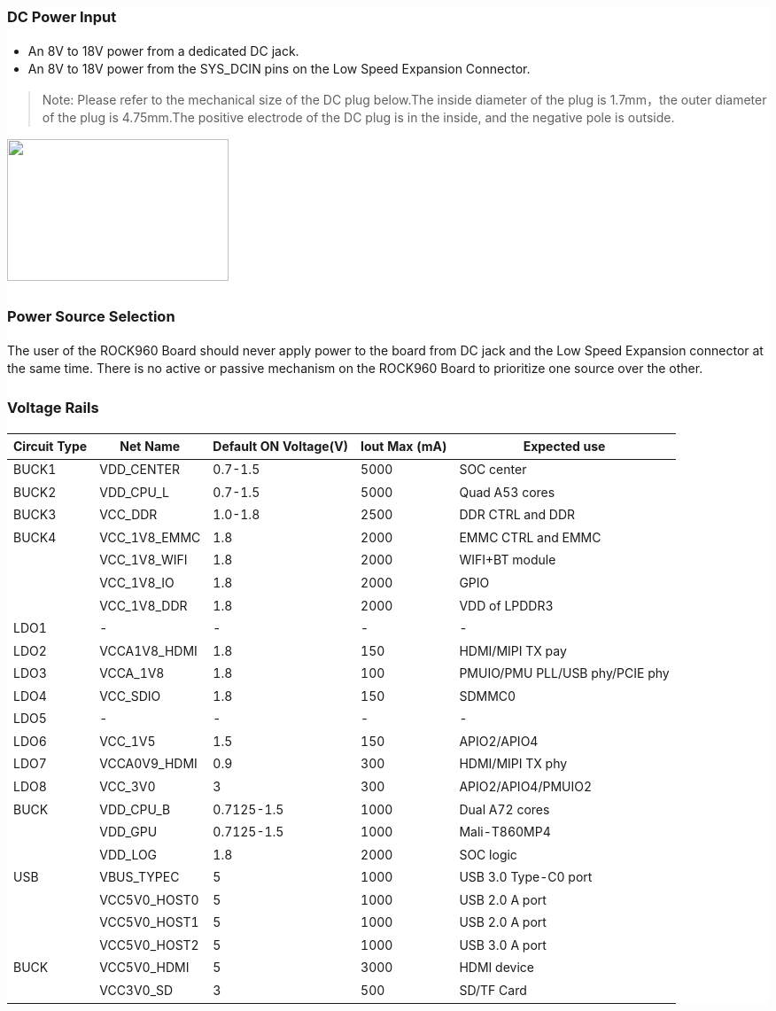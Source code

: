 ### DC Power Input

- An 8V to 18V power from a dedicated DC jack.
- An 8V to 18V power from the SYS_DCIN pins on the Low Speed Expansion Connector.

> Note: Please refer to the mechanical size of the DC plug below.The inside diameter of the plug is 1.7mm，the outer diameter of the plug is 4.75mm.The positive electrode of the DC plug is in the inside, and the negative pole is outside.

<img src="http://i.imgur.com/7qEu1Jc.png" data-canonical-src="http://i.imgur.com/7qEu1Jc.png" width="250" height="160" />

### Power Source Selection

The user of the ROCK960 Board should never apply power to the board from DC jack and the Low Speed Expansion connector at the same time. There is no active or passive mechanism on the ROCK960 Board to prioritize one source over the other.




### Voltage Rails

| Circuit Type | Net Name     | Default ON Voltage(V) | Iout Max (mA) | Expected use                                         |
| ------------ | ------------ | --------------------- | ------------- | ---------------------------------------------------- |
| BUCK1        | VDD_CENTER   | 0.7-1.5               | 5000          | SOC center                                           |
| BUCK2        | VDD_CPU_L    | 0.7-1.5               | 5000          | Quad A53 cores                                       |
| BUCK3        | VCC_DDR      | 1.0-1.8               | 2500          | DDR CTRL and DDR                                     |
| BUCK4        | VCC_1V8_EMMC | 1.8                   | 2000          | EMMC CTRL and EMMC                                   |
|              | VCC_1V8_WIFI | 1.8                   | 2000          | WIFI+BT module                                       |
|              | VCC_1V8_IO   | 1.8                   | 2000          | GPIO                                                 |
|              | VCC_1V8_DDR  | 1.8                   | 2000          | VDD of LPDDR3                                        |
| LDO1         | -            | -                     | -             | -                                                    |
| LDO2         | VCCA1V8_HDMI | 1.8                   | 150           | HDMI/MIPI TX pay                                     |
| LDO3         | VCCA_1V8     | 1.8                   | 100           | PMUIO/PMU PLL/USB phy/PCIE phy                       |
| LDO4         | VCC_SDIO     | 1.8                   | 150           | SDMMC0                                               |
| LDO5         | -            | -                     | -             | -                                                    |
| LDO6         | VCC_1V5      | 1.5                   | 150           | APIO2/APIO4                                          |
| LDO7         | VCCA0V9_HDMI | 0.9                   | 300           | HDMI/MIPI TX phy                                     |
| LDO8         | VCC_3V0      | 3                     | 300           | APIO2/APIO4/PMUIO2                                   |
| BUCK         | VDD_CPU_B    | 0.7125-1.5            | 1000          | Dual A72 cores                                       |
|              | VDD_GPU      | 0.7125-1.5            | 1000          | Mali-T860MP4                                         |
|              | VDD_LOG      | 1.8                   | 2000          | SOC logic                                            |
| USB          | VBUS_TYPEC   | 5                     | 1000          | USB 3.0 Type-C0 port                                 |
|              | VCC5V0_HOST0 | 5                     | 1000          | USB 2.0 A port                                       |
|              | VCC5V0_HOST1 | 5                     | 1000          | USB 2.0 A port                                       |
|              | VCC5V0_HOST2 | 5                     | 1000          | USB 3.0 A port                                       |
| BUCK         | VCC5V0_HDMI  | 5                     | 3000          | HDMI device                                          |
|              | VCC3V0_SD    | 3                     | 500           | SD/TF Card                                           |